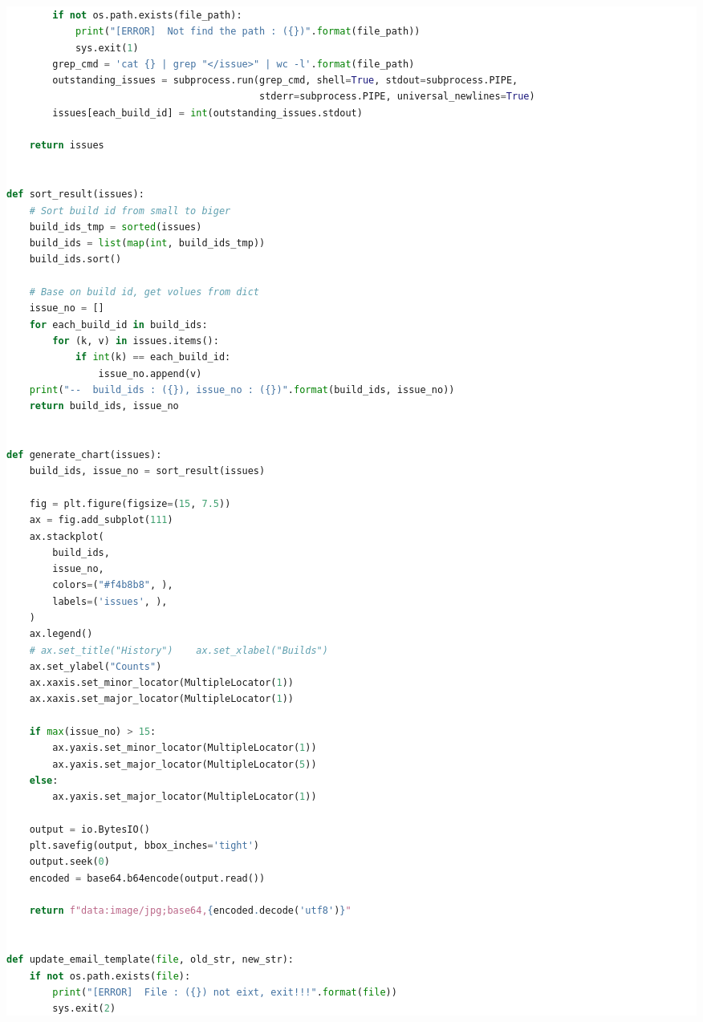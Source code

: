 ```python
        if not os.path.exists(file_path):
            print("[ERROR]  Not find the path : ({})".format(file_path))
            sys.exit(1)
        grep_cmd = 'cat {} | grep "</issue>" | wc -l'.format(file_path)
        outstanding_issues = subprocess.run(grep_cmd, shell=True, stdout=subprocess.PIPE,
                                            stderr=subprocess.PIPE, universal_newlines=True)
        issues[each_build_id] = int(outstanding_issues.stdout)

    return issues


def sort_result(issues):
    # Sort build id from small to biger
    build_ids_tmp = sorted(issues)
    build_ids = list(map(int, build_ids_tmp))
    build_ids.sort()

    # Base on build id, get volues from dict
    issue_no = []
    for each_build_id in build_ids:
        for (k, v) in issues.items():
            if int(k) == each_build_id:
                issue_no.append(v)
    print("--  build_ids : ({}), issue_no : ({})".format(build_ids, issue_no))
    return build_ids, issue_no


def generate_chart(issues):
    build_ids, issue_no = sort_result(issues)

    fig = plt.figure(figsize=(15, 7.5))
    ax = fig.add_subplot(111)
    ax.stackplot(
        build_ids,
        issue_no,
        colors=("#f4b8b8", ),
        labels=('issues', ),
    )
    ax.legend()
    # ax.set_title("History")    ax.set_xlabel("Builds")
    ax.set_ylabel("Counts")
    ax.xaxis.set_minor_locator(MultipleLocator(1))
    ax.xaxis.set_major_locator(MultipleLocator(1))

    if max(issue_no) > 15:
        ax.yaxis.set_minor_locator(MultipleLocator(1))
        ax.yaxis.set_major_locator(MultipleLocator(5))
    else:
        ax.yaxis.set_major_locator(MultipleLocator(1))

    output = io.BytesIO()
    plt.savefig(output, bbox_inches='tight')
    output.seek(0)
    encoded = base64.b64encode(output.read())

    return f"data:image/jpg;base64,{encoded.decode('utf8')}"


def update_email_template(file, old_str, new_str):
    if not os.path.exists(file):
        print("[ERROR]  File : ({}) not eixt, exit!!!".format(file))
        sys.exit(2)

```